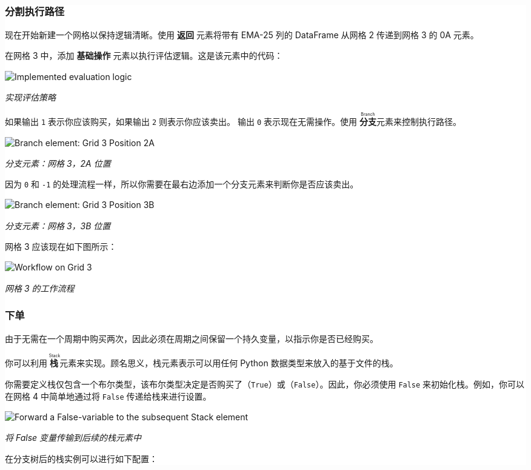 ### 分割执行路径


现在开始新建一个网格以保持逻辑清晰。使用 **返回** 元素将带有 EMA-25 列的 DataFrame 从网格 2 传递到网格 3 的 0A 元素。


在网格 3 中，添加 **基础操作** 元素以执行评估逻辑。这是该元素中的代码：


![Implemented evaluation logic](/Asserts/Images//attachment/album/202103/28/094056ofn26ububue22fuz.png "Implemented evaluation logic")


*实现评估策略*


如果输出 `1` 表示你应该购买，如果输出 `2` 则表示你应该卖出。 输出 `0` 表示现在无需操作。使用 <ruby> <strong>  分支 </strong> <rt>  Branch </rt></ruby> 元素来控制执行路径。


![Branch element: Grid 3 Position 2A](/Asserts/Images//attachment/album/202103/28/094056q3tp37wwlz0b0on1.png "Branch element: Grid 3 Position 2A")


*分支元素：网格 3，2A 位置*


因为 `0` 和 `-1` 的处理流程一样，所以你需要在最右边添加一个分支元素来判断你是否应该卖出。


![Branch element: Grid 3 Position 3B](/Asserts/Images//attachment/album/202103/28/094057stk7jj4nlwnk2puw.png "Branch element: Grid 3 Position 3B")


*分支元素：网格 3，3B 位置*


网格 3 应该现在如下图所示：


![Workflow on Grid 3](/Asserts/Images//attachment/album/202103/28/094057fe1wnzar6x664rnz.png "Workflow on Grid 3")


*网格 3 的工作流程*


### 下单


由于无需在一个周期中购买两次，因此必须在周期之间保留一个持久变量，以指示你是否已经购买。


你可以利用 <ruby> <strong>  栈 </strong> <rt>  Stack </rt></ruby> 元素来实现。顾名思义，栈元素表示可以用任何 Python 数据类型来放入的基于文件的栈。


你需要定义栈仅包含一个布尔类型，该布尔类型决定是否购买了（`True`）或（`False`）。因此，你必须使用 `False` 来初始化栈。例如，你可以在网格 4 中简单地通过将 `False` 传递给栈来进行设置。


![Forward a False-variable to the subsequent Stack element](/Asserts/Images//attachment/album/202103/28/094057yiszipdxx9dxizfw.png "Forward a False-variable to the subsequent Stack element")


*将 False 变量传输到后续的栈元素中*


在分支树后的栈实例可以进行如下配置：
